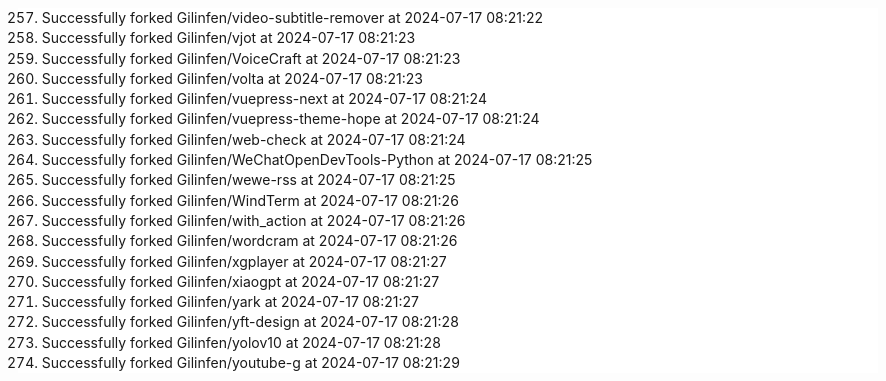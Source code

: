 257. Successfully forked Gilinfen/video-subtitle-remover at 2024-07-17 08:21:22
258. Successfully forked Gilinfen/vjot at 2024-07-17 08:21:23
259. Successfully forked Gilinfen/VoiceCraft at 2024-07-17 08:21:23
260. Successfully forked Gilinfen/volta at 2024-07-17 08:21:23
261. Successfully forked Gilinfen/vuepress-next at 2024-07-17 08:21:24
262. Successfully forked Gilinfen/vuepress-theme-hope at 2024-07-17 08:21:24
263. Successfully forked Gilinfen/web-check at 2024-07-17 08:21:24
264. Successfully forked Gilinfen/WeChatOpenDevTools-Python at 2024-07-17 08:21:25
265. Successfully forked Gilinfen/wewe-rss at 2024-07-17 08:21:25
266. Successfully forked Gilinfen/WindTerm at 2024-07-17 08:21:26
267. Successfully forked Gilinfen/with_action at 2024-07-17 08:21:26
268. Successfully forked Gilinfen/wordcram at 2024-07-17 08:21:26
269. Successfully forked Gilinfen/xgplayer at 2024-07-17 08:21:27
270. Successfully forked Gilinfen/xiaogpt at 2024-07-17 08:21:27
271. Successfully forked Gilinfen/yark at 2024-07-17 08:21:27
272. Successfully forked Gilinfen/yft-design at 2024-07-17 08:21:28
273. Successfully forked Gilinfen/yolov10 at 2024-07-17 08:21:28
274. Successfully forked Gilinfen/youtube-g at 2024-07-17 08:21:29
